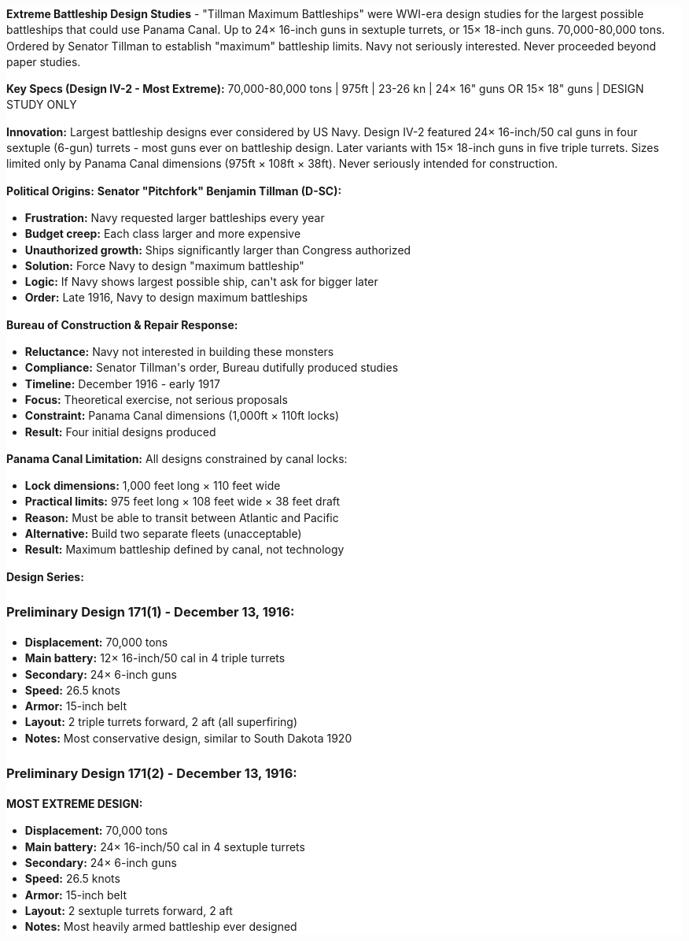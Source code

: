 **Extreme Battleship Design Studies** - "Tillman Maximum Battleships" were WWI-era design studies for the largest possible battleships that could use Panama Canal. Up to 24× 16-inch guns in sextuple turrets, or 15× 18-inch guns. 70,000-80,000 tons. Ordered by Senator Tillman to establish "maximum" battleship limits. Navy not seriously interested. Never proceeded beyond paper studies.

**Key Specs (Design IV-2 - Most Extreme):** 70,000-80,000 tons | 975ft | 23-26 kn | 24× 16\" guns OR 15× 18\" guns | DESIGN STUDY ONLY

**Innovation:** Largest battleship designs ever considered by US Navy. Design IV-2 featured 24× 16-inch/50 cal guns in four sextuple (6-gun) turrets - most guns ever on battleship design. Later variants with 15× 18-inch guns in five triple turrets. Sizes limited only by Panama Canal dimensions (975ft × 108ft × 38ft). Never seriously intended for construction.

**Political Origins:**
**Senator "Pitchfork" Benjamin Tillman (D-SC):**
- **Frustration:** Navy requested larger battleships every year
- **Budget creep:** Each class larger and more expensive
- **Unauthorized growth:** Ships significantly larger than Congress authorized
- **Solution:** Force Navy to design "maximum battleship"
- **Logic:** If Navy shows largest possible ship, can't ask for bigger later
- **Order:** Late 1916, Navy to design maximum battleships

**Bureau of Construction & Repair Response:**
- **Reluctance:** Navy not interested in building these monsters
- **Compliance:** Senator Tillman's order, Bureau dutifully produced studies
- **Timeline:** December 1916 - early 1917
- **Focus:** Theoretical exercise, not serious proposals
- **Constraint:** Panama Canal dimensions (1,000ft × 110ft locks)
- **Result:** Four initial designs produced

**Panama Canal Limitation:**
All designs constrained by canal locks:
- **Lock dimensions:** 1,000 feet long × 110 feet wide
- **Practical limits:** 975 feet long × 108 feet wide × 38 feet draft
- **Reason:** Must be able to transit between Atlantic and Pacific
- **Alternative:** Build two separate fleets (unacceptable)
- **Result:** Maximum battleship defined by canal, not technology

**Design Series:**

### **Preliminary Design 171(1) - December 13, 1916:**
- **Displacement:** 70,000 tons
- **Main battery:** 12× 16-inch/50 cal in 4 triple turrets
- **Secondary:** 24× 6-inch guns
- **Speed:** 26.5 knots
- **Armor:** 15-inch belt
- **Layout:** 2 triple turrets forward, 2 aft (all superfiring)
- **Notes:** Most conservative design, similar to South Dakota 1920

### **Preliminary Design 171(2) - December 13, 1916:**
**MOST EXTREME DESIGN:**
- **Displacement:** 70,000 tons
- **Main battery:** 24× 16-inch/50 cal in 4 sextuple turrets
- **Secondary:** 24× 6-inch guns
- **Speed:** 26.5 knots
- **Armor:** 15-inch belt
- **Layout:** 2 sextuple turrets forward, 2 aft
- **Notes:** Most heavily armed battleship ever designed

